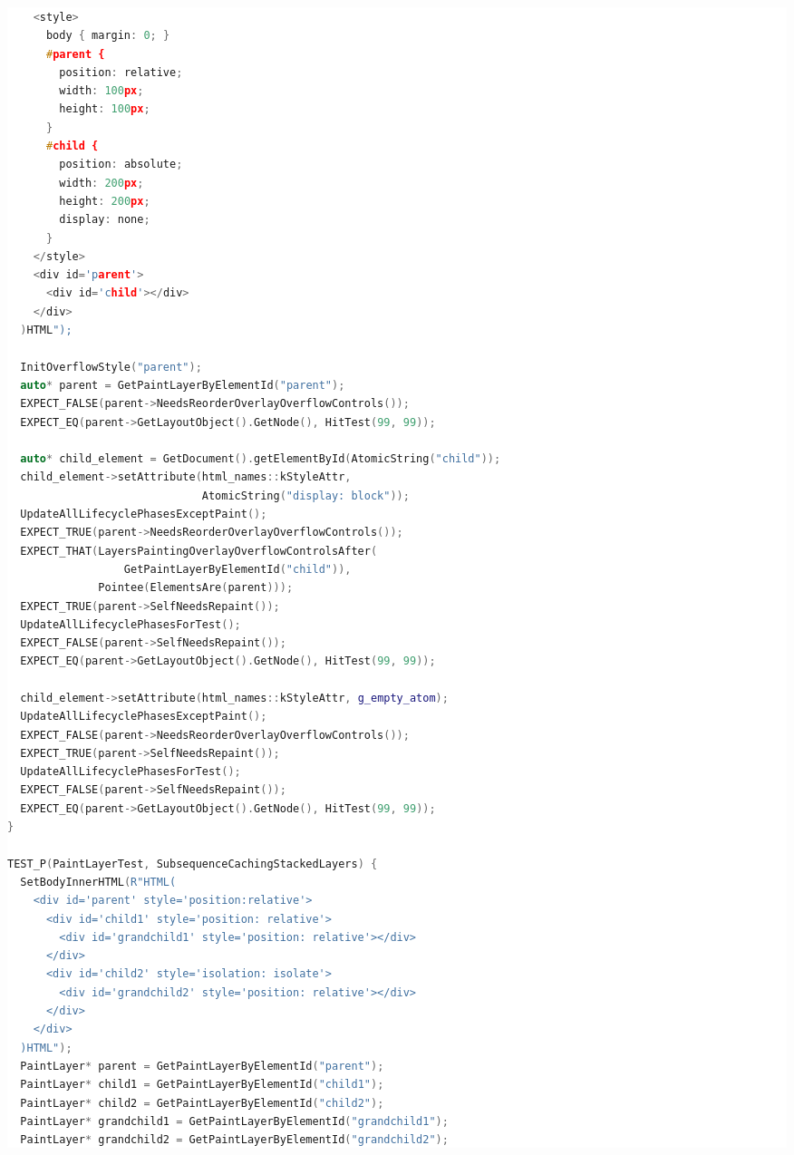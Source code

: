 ```cpp
    <style>
      body { margin: 0; }
      #parent {
        position: relative;
        width: 100px;
        height: 100px;
      }
      #child {
        position: absolute;
        width: 200px;
        height: 200px;
        display: none;
      }
    </style>
    <div id='parent'>
      <div id='child'></div>
    </div>
  )HTML");

  InitOverflowStyle("parent");
  auto* parent = GetPaintLayerByElementId("parent");
  EXPECT_FALSE(parent->NeedsReorderOverlayOverflowControls());
  EXPECT_EQ(parent->GetLayoutObject().GetNode(), HitTest(99, 99));

  auto* child_element = GetDocument().getElementById(AtomicString("child"));
  child_element->setAttribute(html_names::kStyleAttr,
                              AtomicString("display: block"));
  UpdateAllLifecyclePhasesExceptPaint();
  EXPECT_TRUE(parent->NeedsReorderOverlayOverflowControls());
  EXPECT_THAT(LayersPaintingOverlayOverflowControlsAfter(
                  GetPaintLayerByElementId("child")),
              Pointee(ElementsAre(parent)));
  EXPECT_TRUE(parent->SelfNeedsRepaint());
  UpdateAllLifecyclePhasesForTest();
  EXPECT_FALSE(parent->SelfNeedsRepaint());
  EXPECT_EQ(parent->GetLayoutObject().GetNode(), HitTest(99, 99));

  child_element->setAttribute(html_names::kStyleAttr, g_empty_atom);
  UpdateAllLifecyclePhasesExceptPaint();
  EXPECT_FALSE(parent->NeedsReorderOverlayOverflowControls());
  EXPECT_TRUE(parent->SelfNeedsRepaint());
  UpdateAllLifecyclePhasesForTest();
  EXPECT_FALSE(parent->SelfNeedsRepaint());
  EXPECT_EQ(parent->GetLayoutObject().GetNode(), HitTest(99, 99));
}

TEST_P(PaintLayerTest, SubsequenceCachingStackedLayers) {
  SetBodyInnerHTML(R"HTML(
    <div id='parent' style='position:relative'>
      <div id='child1' style='position: relative'>
        <div id='grandchild1' style='position: relative'></div>
      </div>
      <div id='child2' style='isolation: isolate'>
        <div id='grandchild2' style='position: relative'></div>
      </div>
    </div>
  )HTML");
  PaintLayer* parent = GetPaintLayerByElementId("parent");
  PaintLayer* child1 = GetPaintLayerByElementId("child1");
  PaintLayer* child2 = GetPaintLayerByElementId("child2");
  PaintLayer* grandchild1 = GetPaintLayerByElementId("grandchild1");
  PaintLayer* grandchild2 = GetPaintLayerByElementId("grandchild2");

```